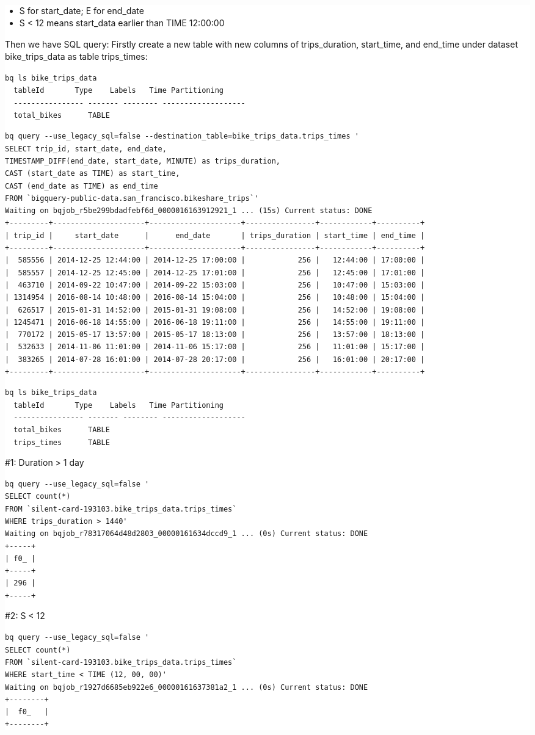   * S for start_date; E for end_date
  * S < 12 means start_data earlier than TIME 12:00:00

  Then we have SQL query:
  Firstly create a new table with new columns of trips_duration, start_time, and end_time under dataset bike_trips_data as table trips_times:

  ```
  bq ls bike_trips_data
    tableId       Type    Labels   Time Partitioning  
    ---------------- ------- -------- -------------------
    total_bikes      TABLE                               
  ```

  ```
  bq query --use_legacy_sql=false --destination_table=bike_trips_data.trips_times '
  SELECT trip_id, start_date, end_date,
  TIMESTAMP_DIFF(end_date, start_date, MINUTE) as trips_duration,
  CAST (start_date as TIME) as start_time,
  CAST (end_date as TIME) as end_time
  FROM `bigquery-public-data.san_francisco.bikeshare_trips`'
  Waiting on bqjob_r5be299bdadfebf6d_0000016163912921_1 ... (15s) Current status: DONE   
  +---------+---------------------+---------------------+----------------+------------+----------+
  | trip_id |     start_date      |      end_date       | trips_duration | start_time | end_time |
  +---------+---------------------+---------------------+----------------+------------+----------+
  |  585556 | 2014-12-25 12:44:00 | 2014-12-25 17:00:00 |            256 |   12:44:00 | 17:00:00 |
  |  585557 | 2014-12-25 12:45:00 | 2014-12-25 17:01:00 |            256 |   12:45:00 | 17:01:00 |
  |  463710 | 2014-09-22 10:47:00 | 2014-09-22 15:03:00 |            256 |   10:47:00 | 15:03:00 |
  | 1314954 | 2016-08-14 10:48:00 | 2016-08-14 15:04:00 |            256 |   10:48:00 | 15:04:00 |
  |  626517 | 2015-01-31 14:52:00 | 2015-01-31 19:08:00 |            256 |   14:52:00 | 19:08:00 |
  | 1245471 | 2016-06-18 14:55:00 | 2016-06-18 19:11:00 |            256 |   14:55:00 | 19:11:00 |
  |  770172 | 2015-05-17 13:57:00 | 2015-05-17 18:13:00 |            256 |   13:57:00 | 18:13:00 |
  |  532633 | 2014-11-06 11:01:00 | 2014-11-06 15:17:00 |            256 |   11:01:00 | 15:17:00 |
  |  383265 | 2014-07-28 16:01:00 | 2014-07-28 20:17:00 |            256 |   16:01:00 | 20:17:00 |
  +---------+---------------------+---------------------+----------------+------------+----------+
  ```

  ```
  bq ls bike_trips_data
    tableId       Type    Labels   Time Partitioning  
    ---------------- ------- -------- -------------------
    total_bikes      TABLE                                                            
    trips_times      TABLE       
  ```

  #1: Duration > 1 day
  ```
  bq query --use_legacy_sql=false '
  SELECT count(*)
  FROM `silent-card-193103.bike_trips_data.trips_times`
  WHERE trips_duration > 1440'
  Waiting on bqjob_r78317064d48d2803_00000161634dccd9_1 ... (0s) Current status: DONE   
  +-----+
  | f0_ |
  +-----+
  | 296 |
  +-----+
  ```
  #2: S < 12
  ```
  bq query --use_legacy_sql=false '
  SELECT count(*)
  FROM `silent-card-193103.bike_trips_data.trips_times`
  WHERE start_time < TIME (12, 00, 00)'
  Waiting on bqjob_r1927d6685eb922e6_00000161637381a2_1 ... (0s) Current status: DONE   
  +--------+
  |  f0_   |
  +--------+
  ```